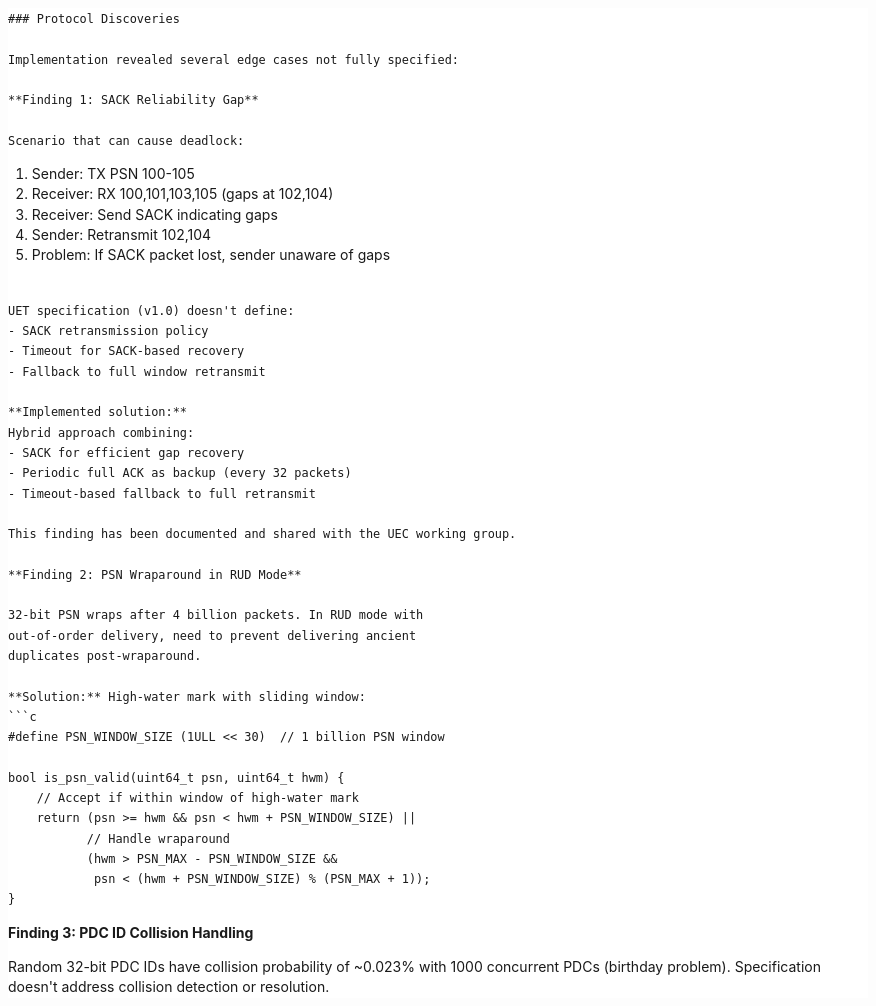 ```
### Protocol Discoveries

Implementation revealed several edge cases not fully specified:

**Finding 1: SACK Reliability Gap**

Scenario that can cause deadlock:
```
1. Sender: TX PSN 100-105
2. Receiver: RX 100,101,103,105 (gaps at 102,104)
3. Receiver: Send SACK indicating gaps
4. Sender: Retransmit 102,104
5. Problem: If SACK packet lost, sender unaware of gaps
```

UET specification (v1.0) doesn't define:
- SACK retransmission policy
- Timeout for SACK-based recovery
- Fallback to full window retransmit

**Implemented solution:**
Hybrid approach combining:
- SACK for efficient gap recovery
- Periodic full ACK as backup (every 32 packets)
- Timeout-based fallback to full retransmit

This finding has been documented and shared with the UEC working group.

**Finding 2: PSN Wraparound in RUD Mode**

32-bit PSN wraps after 4 billion packets. In RUD mode with
out-of-order delivery, need to prevent delivering ancient
duplicates post-wraparound.

**Solution:** High-water mark with sliding window:
```c
#define PSN_WINDOW_SIZE (1ULL << 30)  // 1 billion PSN window

bool is_psn_valid(uint64_t psn, uint64_t hwm) {
    // Accept if within window of high-water mark
    return (psn >= hwm && psn < hwm + PSN_WINDOW_SIZE) ||
           // Handle wraparound
           (hwm > PSN_MAX - PSN_WINDOW_SIZE &&
            psn < (hwm + PSN_WINDOW_SIZE) % (PSN_MAX + 1));
}
```

**Finding 3: PDC ID Collision Handling**

Random 32-bit PDC IDs have collision probability of ~0.023% with
1000 concurrent PDCs (birthday problem). Specification doesn't
address collision detection or resolution.
